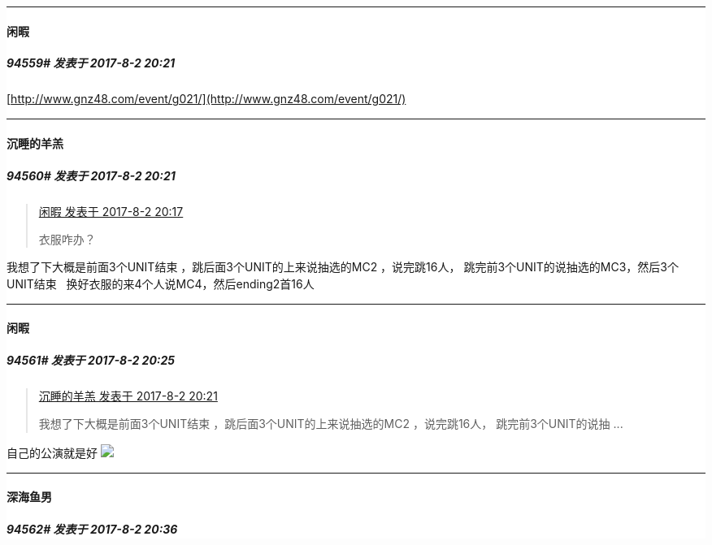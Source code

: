 


*****

####  闲暇  
##### 94559#       发表于 2017-8-2 20:21



[http://www.gnz48.com/event/g021/](http://www.gnz48.com/event/g021/)








*****

####  沉睡的羊羔  
##### 94560#       发表于 2017-8-2 20:21



<blockquote><a href="httphttps://bbs.saraba1st.com/2b/forum.php?mod=redirect&amp;goto=findpost&amp;pid=36767537&amp;ptid=1105387" target="_blank">闲暇 发表于 2017-8-2 20:17</a>

衣服咋办？</blockquote>
我想了下大概是前面3个UNIT结束 ，跳后面3个UNIT的上来说抽选的MC2 ，说完跳16人， 跳完前3个UNIT的说抽选的MC3，然后3个UNIT结束   换好衣服的来4个人说MC4，然后ending2首16人







*****

####  闲暇  
##### 94561#       发表于 2017-8-2 20:25



<blockquote><a href="httphttps://bbs.saraba1st.com/2b/forum.php?mod=redirect&amp;goto=findpost&amp;pid=36767582&amp;ptid=1105387" target="_blank">沉睡的羊羔 发表于 2017-8-2 20:21</a>

我想了下大概是前面3个UNIT结束 ，跳后面3个UNIT的上来说抽选的MC2 ，说完跳16人， 跳完前3个UNIT的说抽 ...</blockquote>
自己的公演就是好
<img src="https://static.saraba1st.com/image/smiley/face2017/027.png" referrerpolicy="no-referrer">







*****

####  深海鱼男  
##### 94562#       发表于 2017-8-2 20:36


